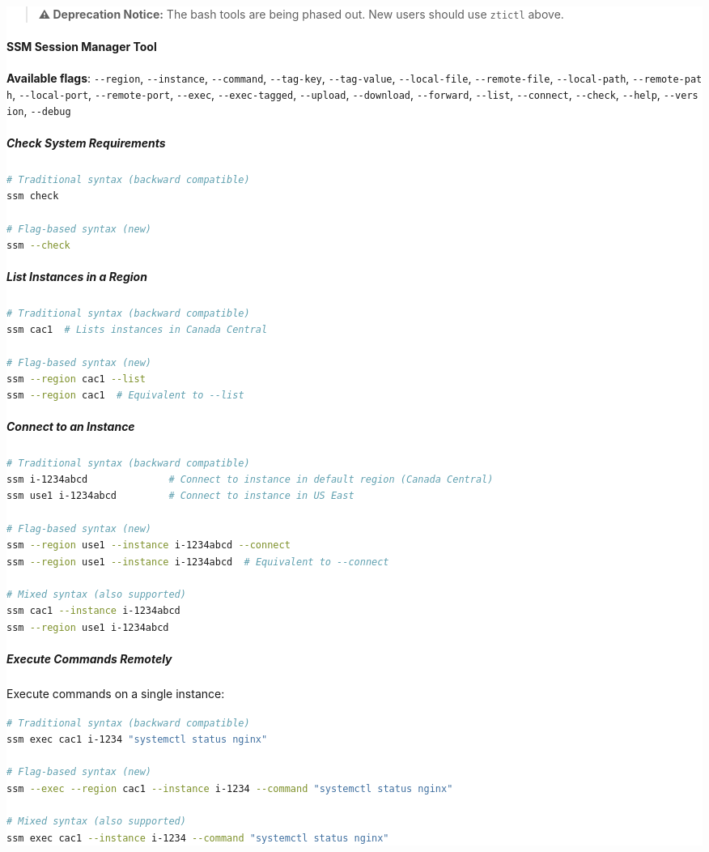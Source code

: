 > **⚠️ Deprecation Notice:** The bash tools are being phased out. New users should use `ztictl` above.

#### SSM Session Manager Tool

**Available flags**: `--region`, `--instance`, `--command`, `--tag-key`, `--tag-value`, `--local-file`, `--remote-file`, `--local-path`, `--remote-path`, `--local-port`, `--remote-port`, `--exec`, `--exec-tagged`, `--upload`, `--download`, `--forward`, `--list`, `--connect`, `--check`, `--help`, `--version`, `--debug`

##### Check System Requirements
```bash
# Traditional syntax (backward compatible)
ssm check

# Flag-based syntax (new)
ssm --check
```

##### List Instances in a Region
```bash
# Traditional syntax (backward compatible)
ssm cac1  # Lists instances in Canada Central

# Flag-based syntax (new)
ssm --region cac1 --list
ssm --region cac1  # Equivalent to --list
```

##### Connect to an Instance
```bash
# Traditional syntax (backward compatible)
ssm i-1234abcd              # Connect to instance in default region (Canada Central)
ssm use1 i-1234abcd         # Connect to instance in US East

# Flag-based syntax (new)
ssm --region use1 --instance i-1234abcd --connect
ssm --region use1 --instance i-1234abcd  # Equivalent to --connect

# Mixed syntax (also supported)
ssm cac1 --instance i-1234abcd
ssm --region use1 i-1234abcd
```

##### Execute Commands Remotely
Execute commands on a single instance:
```bash
# Traditional syntax (backward compatible)
ssm exec cac1 i-1234 "systemctl status nginx"

# Flag-based syntax (new)
ssm --exec --region cac1 --instance i-1234 --command "systemctl status nginx"

# Mixed syntax (also supported)
ssm exec cac1 --instance i-1234 --command "systemctl status nginx"
```
